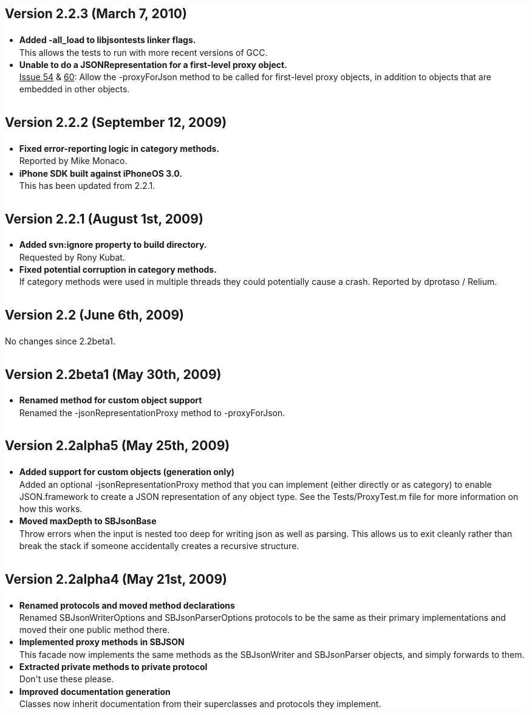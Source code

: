 
## Version 2.2.3 (March 7, 2010)

* **Added -all_load to libjsontests linker flags.**  
This allows the tests to run with more recent versions of GCC.
* **Unable to do a JSONRepresentation for a first-level proxy object.**  
[Issue 54][issue-54] & [60][issue-60]: Allow the -proxyForJson method to be called for first-level proxy objects, in addition to objects that are embedded in other objects. 

[issue-54]: http://code.google.com/p/json-framework/issues/detail?id=54
[issue-60]: http://code.google.com/p/json-framework/issues/detail?id=60

## Version 2.2.2 (September 12, 2009)

* **Fixed error-reporting logic in category methods.**  
Reported by Mike Monaco.
* **iPhone SDK built against iPhoneOS 3.0.**  
This has been updated from 2.2.1.

## Version 2.2.1 (August 1st, 2009)

* **Added svn:ignore property to build directory.**  
Requested by Rony Kubat.
* **Fixed potential corruption in category methods.**  
If category methods were used in multiple threads they could potentially cause a crash. Reported by dprotaso / Relium.

## Version 2.2 (June 6th, 2009)

No changes since 2.2beta1.

## Version 2.2beta1 (May 30th, 2009)

* **Renamed method for custom object support**  
Renamed the -jsonRepresentationProxy method to -proxyForJson.

## Version 2.2alpha5 (May 25th, 2009)

* **Added support for custom objects (generation only)**  
Added an optional -jsonRepresentationProxy method that you can implement (either directly or as category) to enable JSON.framework to create a JSON representation of any object type. See the Tests/ProxyTest.m file for more information on how this works.
* **Moved maxDepth to SBJsonBase**  
Throw errors when the input is nested too deep for writing json as well as parsing. This allows us to exit cleanly rather than break the stack if someone accidentally creates a recursive structure.

## Version 2.2alpha4 (May 21st, 2009)

* **Renamed protocols and moved method declarations**  
Renamed SBJsonWriterOptions and SBJsonParserOptions protocols to be the same as their primary implementations and moved their one public method there.
* **Implemented proxy methods in SBJSON**  
This facade now implements the same methods as the SBJsonWriter and SBJsonParser objects, and simply forwards to them.
* **Extracted private methods to private protocol**  
Don't use these please.
* **Improved documentation generation**  
Classes now inherit documentation from their superclasses and protocols they implement.


[#42]: http://github.com/stig/json-framework/issues/#issue/42
[#36]: http://github.com/stig/json-framework/issues/#issue/36
[bench]: http://github.com/samsoffes/json-benchmarks
[#9]: http://github.com/stig/json-framework/issues/#issue/9
[#12]: http://github.com/stig/json-framework/issues/#issue/12
[#16]: http://github.com/stig/json-framework/issues/#issue/16
[#18]: http://github.com/stig/json-framework/issues/#issue/18
[#27]: http://github.com/stig/json-framework/issues/#issue/27
[#30]: http://github.com/stig/json-framework/issues/#issue/30
[#25]: http://github.com/stig/json-framework/issues/#issue/25
[json-benchmark]: http://github.com/samsoffes/json-benchmark
[issue#2]: http://github.com/stig/json-framework/issues/closed/#issue/2
[issue#4]: http://github.com/stig/json-framework/issues/closed/#issue/4
[issue#8]: http://github.com/stig/json-framework/issues/closed/#issue/8
[issue-56]: http://code.google.com/p/json-framework/issues/detail?id=56
[issue-33]: http://code.google.com/p/json-framework/issues/detail?id=33
[issue-58]: http://code.google.com/p/json-framework/issues/detail?id=58
[issue-63]: http://code.google.com/p/json-framework/issues/detail?id=63
[issue-64]: http://code.google.com/p/json-framework/issues/detail?id=64
[issue-70]: http://code.google.com/p/json-framework/issues/detail?id=70
[issue-71]: http://code.google.com/p/json-framework/issues/detail?id=71
[issue-38]: http://code.google.com/p/json-framework/issues/detail?id=39
[issue-74]: http://code.google.com/p/json-framework/issues/detail?id=74
[issue-68]: http://code.google.com/p/json-framework/issues/detail?id=68